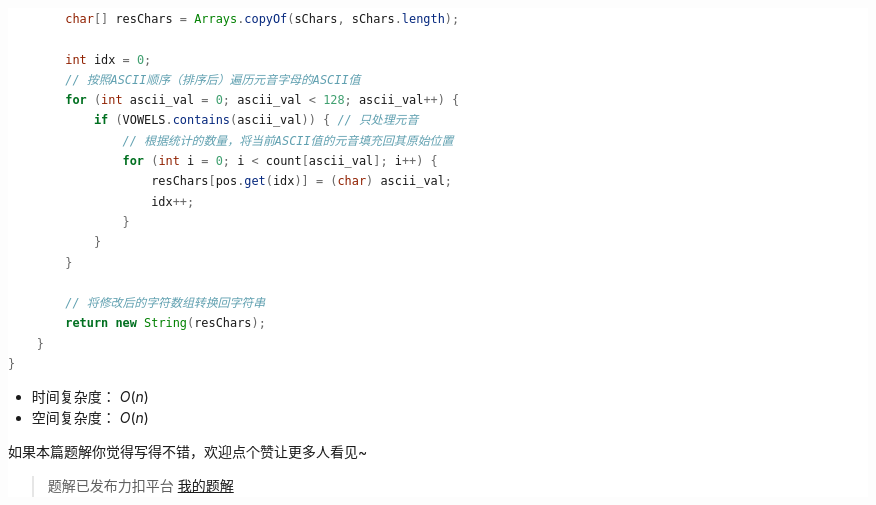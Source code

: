 ```Java
        char[] resChars = Arrays.copyOf(sChars, sChars.length);

        int idx = 0;
        // 按照ASCII顺序（排序后）遍历元音字母的ASCII值
        for (int ascii_val = 0; ascii_val < 128; ascii_val++) {
            if (VOWELS.contains(ascii_val)) { // 只处理元音
                // 根据统计的数量，将当前ASCII值的元音填充回其原始位置
                for (int i = 0; i < count[ascii_val]; i++) {
                    resChars[pos.get(idx)] = (char) ascii_val;
                    idx++;
                }
            }
        }

        // 将修改后的字符数组转换回字符串
        return new String(resChars);
    }
}
```

- 时间复杂度： $O(n)$
- 空间复杂度： $O(n)$

如果本篇题解你觉得写得不错，欢迎点个赞让更多人看见~

> 题解已发布力扣平台 [我的题解](https://leetcode.cn/problems/sort-vowels-in-a-string/solutions/3778533/pai-xu-diao-ku-wei-yun-suan-pan-duan-ji-sngy5/)
